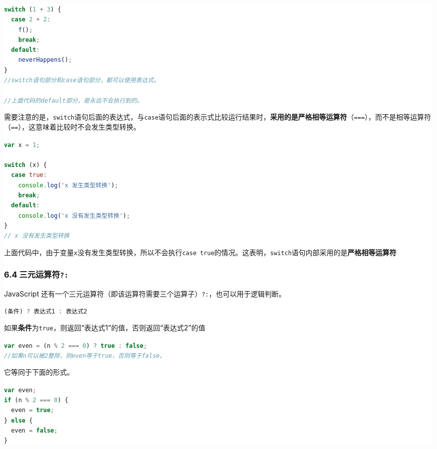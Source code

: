 ```js
switch (1 + 3) {
  case 2 + 2:
    f();
    break;
  default:
    neverHappens();
}
//switch语句部分和case语句部分，都可以使用表达式。

//上面代码的default部分，是永远不会执行到的。
```

需要注意的是，`switch`语句后面的表达式，与`case`语句后面的表示式比较运行结果时，**采用的是严格相等运算符**（`===`），而不是相等运算符（`==`），这意味着比较时不会发生类型转换。

```js
var x = 1;

switch (x) {
  case true:
    console.log('x 发生类型转换');
    break;
  default:
    console.log('x 没有发生类型转换');
}
// x 没有发生类型转换
```

上面代码中，由于变量`x`没有发生类型转换，所以不会执行`case true`的情况。这表明，`switch`语句内部采用的是**严格相等运算符**

### 6.4 三元运算符`?:`

JavaScript 还有一个三元运算符（即该运算符需要三个运算子）`?:`，也可以用于逻辑判断。

```js
(条件) ? 表达式1 : 表达式2
```

如果**条件**为`true`，则返回“表达式1”的值，否则返回“表达式2”的值

```js
var even = (n % 2 === 0) ? true : false;
//如果n可以被2整除，则even等于true，否则等于false。
```

它等同于下面的形式。

```js
var even;
if (n % 2 === 0) {
  even = true;
} else {
  even = false;
}
```
